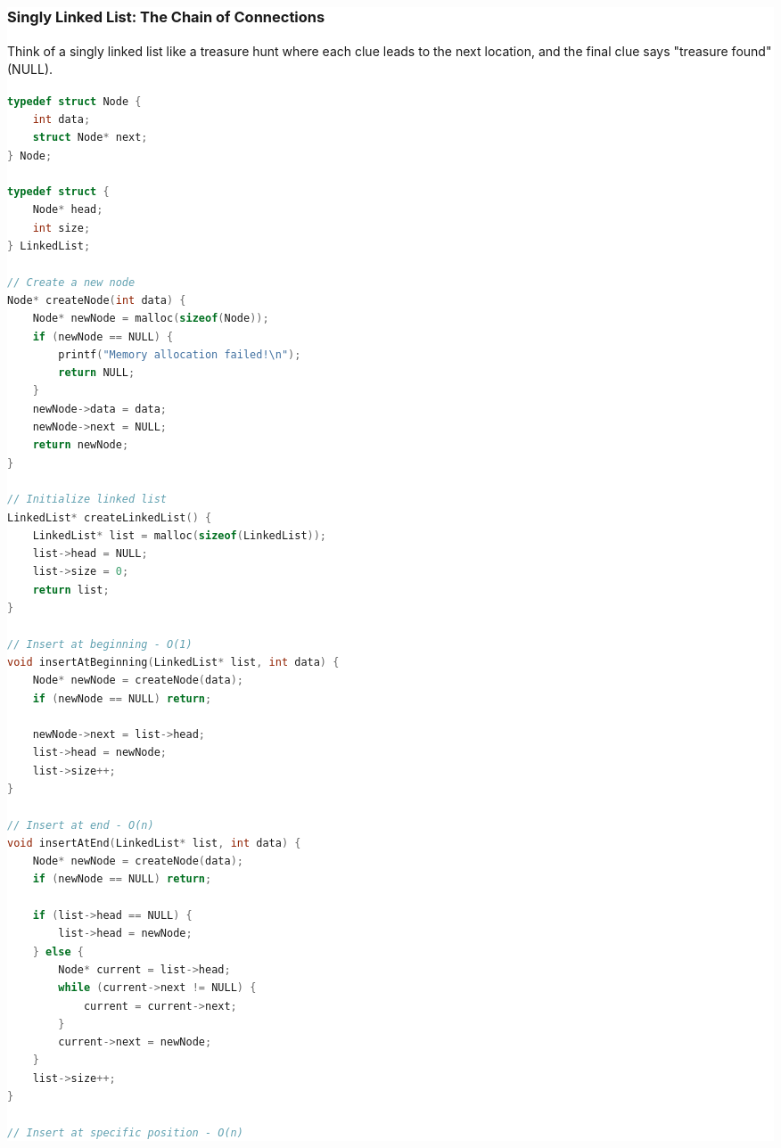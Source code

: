 ### Singly Linked List: The Chain of Connections

Think of a singly linked list like a treasure hunt where each clue leads to the next location, and the final clue says "treasure found" (NULL).

```c
typedef struct Node {
    int data;
    struct Node* next;
} Node;

typedef struct {
    Node* head;
    int size;
} LinkedList;

// Create a new node
Node* createNode(int data) {
    Node* newNode = malloc(sizeof(Node));
    if (newNode == NULL) {
        printf("Memory allocation failed!\n");
        return NULL;
    }
    newNode->data = data;
    newNode->next = NULL;
    return newNode;
}

// Initialize linked list
LinkedList* createLinkedList() {
    LinkedList* list = malloc(sizeof(LinkedList));
    list->head = NULL;
    list->size = 0;
    return list;
}

// Insert at beginning - O(1)
void insertAtBeginning(LinkedList* list, int data) {
    Node* newNode = createNode(data);
    if (newNode == NULL) return;
    
    newNode->next = list->head;
    list->head = newNode;
    list->size++;
}

// Insert at end - O(n)
void insertAtEnd(LinkedList* list, int data) {
    Node* newNode = createNode(data);
    if (newNode == NULL) return;
    
    if (list->head == NULL) {
        list->head = newNode;
    } else {
        Node* current = list->head;
        while (current->next != NULL) {
            current = current->next;
        }
        current->next = newNode;
    }
    list->size++;
}

// Insert at specific position - O(n)
```